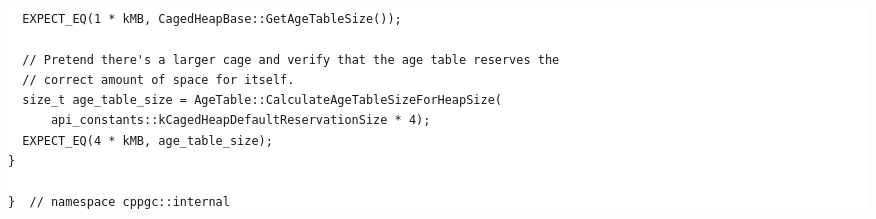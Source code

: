 ```
  EXPECT_EQ(1 * kMB, CagedHeapBase::GetAgeTableSize());

  // Pretend there's a larger cage and verify that the age table reserves the
  // correct amount of space for itself.
  size_t age_table_size = AgeTable::CalculateAgeTableSizeForHeapSize(
      api_constants::kCagedHeapDefaultReservationSize * 4);
  EXPECT_EQ(4 * kMB, age_table_size);
}

}  // namespace cppgc::internal
```